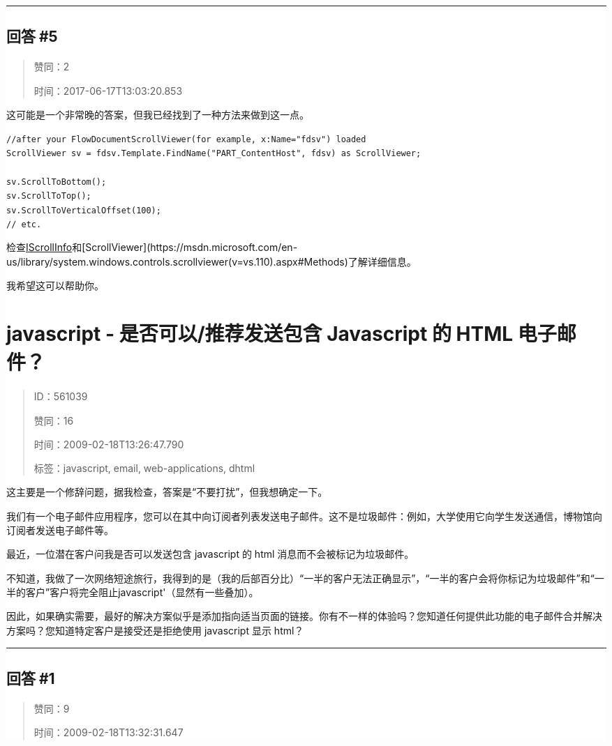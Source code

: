 * * *

## 回答 #5

> 赞同：2
> 
> 时间：2017-06-17T13:03:20.853

这可能是一个非常晚的答案，但我已经找到了一种方法来做到这一点。

```
//after your FlowDocumentScrollViewer(for example, x:Name="fdsv") loaded
ScrollViewer sv = fdsv.Template.FindName("PART_ContentHost", fdsv) as ScrollViewer;

sv.ScrollToBottom();
sv.ScrollToTop();
sv.ScrollToVerticalOffset(100);
// etc. 
```

检查[IScrollInfo](https://msdn.microsoft.com/en-us/library/system.windows.controls.primitives.iscrollinfo(v=vs.110).aspx)和[ScrollViewer](https://msdn.microsoft.com/en-us/library/system.windows.controls.scrollviewer(v=vs.110).aspx#Methods)了解详细信息。

我希望这可以帮助你。

# javascript - 是否可以/推荐发送包含 Javascript 的 HTML 电子邮件？

> ID：561039
> 
> 赞同：16
> 
> 时间：2009-02-18T13:26:47.790
> 
> 标签：javascript, email, web-applications, dhtml

这主要是一个修辞问题，据我检查，答案是“不要打扰”，但我想确定一下。

我们有一个电子邮件应用程序，您可以在其中向订阅者列表发送电子邮件。这不是垃圾邮件：例如，大学使用它向学生发送通信，博物馆向订阅者发送电子邮件等。

最近，一位潜在客户问我是否可以发送包含 javascript 的 html 消息而不会被标记为垃圾邮件。

不知道，我做了一次网络短途旅行，我得到的是（我的后部百分比）“一半的客户无法正确显示”，“一半的客户会将你标记为垃圾邮件”和“一半的客户”客户将完全阻止javascript'（显然有一些叠加）。

因此，如果确实需要，最好的解决方案似乎是添加指向适当页面的链接。你有不一样的体验吗？您知道任何提供此功能的电子邮件合并解决方案吗？您知道特定客户是接受还是拒绝使用 javascript 显示 html？

* * *

## 回答 #1

> 赞同：9
> 
> 时间：2009-02-18T13:32:31.647
